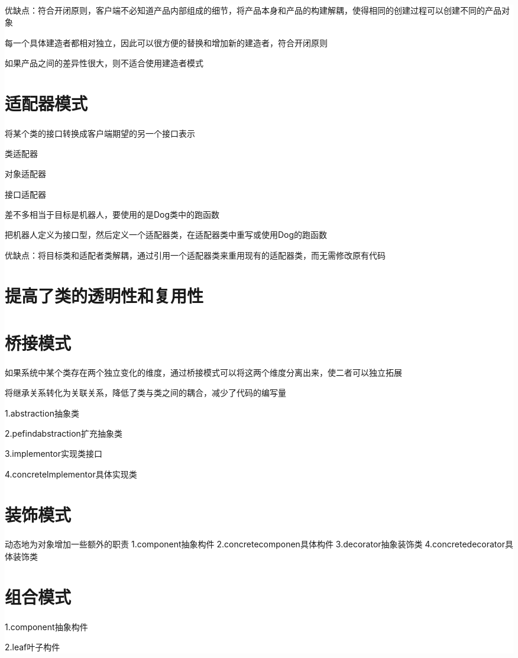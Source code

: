 优缺点：符合开闭原则，客户端不必知道产品内部组成的细节，将产品本身和产品的构建解耦，使得相同的创建过程可以创建不同的产品对象

每一个具体建造者都相对独立，因此可以很方便的替换和增加新的建造者，符合开闭原则

如果产品之间的差异性很大，则不适合使用建造者模式

# 适配器模式

将某个类的接口转换成客户端期望的另一个接口表示

类适配器

对象适配器

接口适配器

差不多相当于目标是机器人，要使用的是Dog类中的跑函数

把机器人定义为接口型，然后定义一个适配器类，在适配器类中重写或使用Dog的跑函数



优缺点：将目标类和适配者类解耦，通过引用一个适配器类来重用现有的适配器类，而无需修改原有代码

# 提高了类的透明性和复用性



# 桥接模式

如果系统中某个类存在两个独立变化的维度，通过桥接模式可以将这两个维度分离出来，使二者可以独立拓展

将继承关系转化为关联关系，降低了类与类之间的耦合，减少了代码的编写量

1.abstraction抽象类

2.pefindabstraction扩充抽象类

3.implementor实现类接口

4.concretelmplementor具体实现类

# 装饰模式

动态地为对象增加一些额外的职责
1.component抽象构件
2.concretecomponen具体构件
3.decorator抽象装饰类
4.concretedecorator具体装饰类

# 组合模式

1.component抽象构件

2.leaf叶子构件
